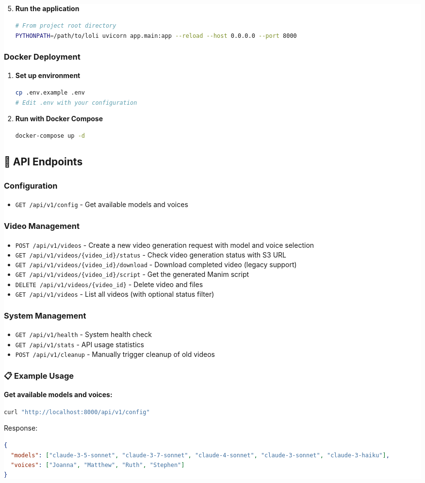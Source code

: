 5. **Run the application**
   ```bash
   # From project root directory
   PYTHONPATH=/path/to/loli uvicorn app.main:app --reload --host 0.0.0.0 --port 8000
   ```

### Docker Deployment

1. **Set up environment**
   ```bash
   cp .env.example .env
   # Edit .env with your configuration
   ```

2. **Run with Docker Compose**
   ```bash
   docker-compose up -d
   ```

## 📡 API Endpoints

### Configuration

- `GET /api/v1/config` - Get available models and voices

### Video Management

- `POST /api/v1/videos` - Create a new video generation request with model and voice selection
- `GET /api/v1/videos/{video_id}/status` - Check video generation status with S3 URL
- `GET /api/v1/videos/{video_id}/download` - Download completed video (legacy support)
- `GET /api/v1/videos/{video_id}/script` - Get the generated Manim script
- `DELETE /api/v1/videos/{video_id}` - Delete video and files
- `GET /api/v1/videos` - List all videos (with optional status filter)

### System Management

- `GET /api/v1/health` - System health check
- `GET /api/v1/stats` - API usage statistics
- `POST /api/v1/cleanup` - Manually trigger cleanup of old videos

### 📋 Example Usage

**Get available models and voices:**
```bash
curl "http://localhost:8000/api/v1/config"
```

Response:
```json
{
  "models": ["claude-3-5-sonnet", "claude-3-7-sonnet", "claude-4-sonnet", "claude-3-sonnet", "claude-3-haiku"],
  "voices": ["Joanna", "Matthew", "Ruth", "Stephen"]
}
```
